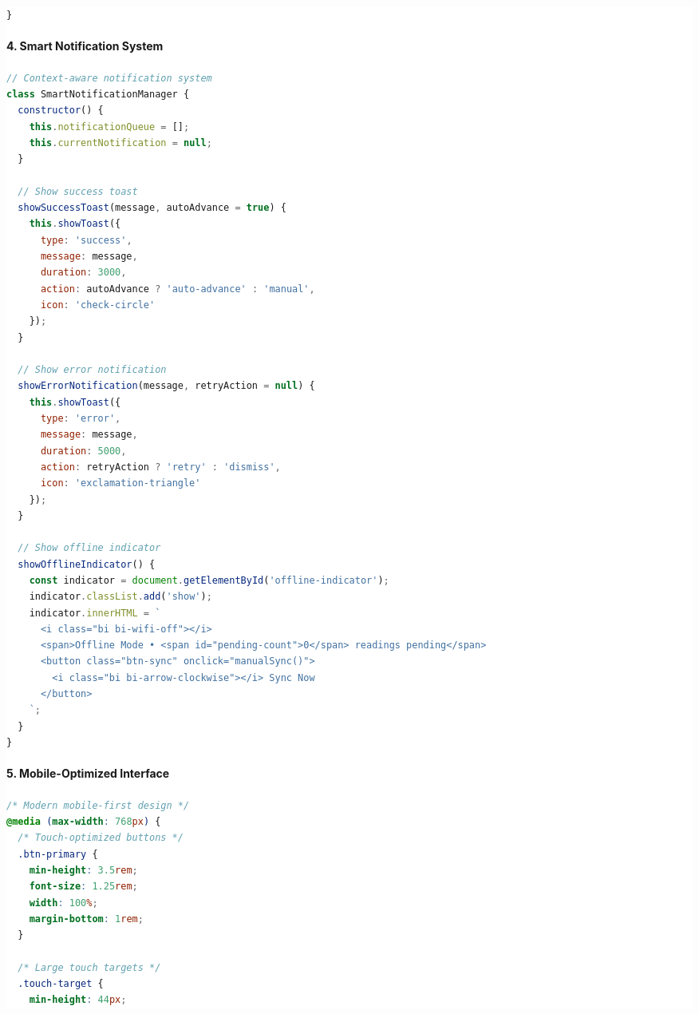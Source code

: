 ```javascript
}
```

#### 4. Smart Notification System
```javascript
// Context-aware notification system
class SmartNotificationManager {
  constructor() {
    this.notificationQueue = [];
    this.currentNotification = null;
  }
  
  // Show success toast
  showSuccessToast(message, autoAdvance = true) {
    this.showToast({
      type: 'success',
      message: message,
      duration: 3000,
      action: autoAdvance ? 'auto-advance' : 'manual',
      icon: 'check-circle'
    });
  }
  
  // Show error notification
  showErrorNotification(message, retryAction = null) {
    this.showToast({
      type: 'error',
      message: message,
      duration: 5000,
      action: retryAction ? 'retry' : 'dismiss',
      icon: 'exclamation-triangle'
    });
  }
  
  // Show offline indicator
  showOfflineIndicator() {
    const indicator = document.getElementById('offline-indicator');
    indicator.classList.add('show');
    indicator.innerHTML = `
      <i class="bi bi-wifi-off"></i>
      <span>Offline Mode • <span id="pending-count">0</span> readings pending</span>
      <button class="btn-sync" onclick="manualSync()">
        <i class="bi bi-arrow-clockwise"></i> Sync Now
      </button>
    `;
  }
}
```

#### 5. Mobile-Optimized Interface
```css
/* Modern mobile-first design */
@media (max-width: 768px) {
  /* Touch-optimized buttons */
  .btn-primary {
    min-height: 3.5rem;
    font-size: 1.25rem;
    width: 100%;
    margin-bottom: 1rem;
  }
  
  /* Large touch targets */
  .touch-target {
    min-height: 44px;
```